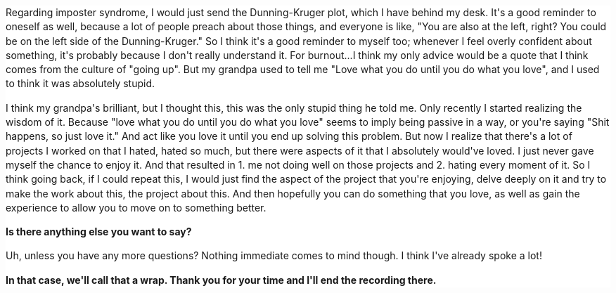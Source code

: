 Regarding imposter syndrome, I would just send the Dunning-Kruger plot, which I have behind my desk. It's a good reminder to oneself as well, because a lot of people preach about those things, and everyone is like, "You are also at the left, right? You could be on the left side of the Dunning-Kruger." So I think it's a good reminder to myself too; whenever I feel overly confident about something, it's probably because I don't really understand it. For burnout...I think my only advice would be a quote that I think comes from the culture of "going up". But my grandpa used to tell me "Love what you do until you do what you love", and I used to think it was absolutely stupid.  

I think my grandpa's brilliant, but I thought this, this was the only stupid thing he told me. Only recently I started realizing the wisdom of it. Because "love what you do until you do what you love" seems to imply being passive in a way, or you're saying "Shit happens, so just love it." And act like you love it until you end up solving this problem. But now I realize that there's a lot of projects I worked on that I hated, hated so much, but there were aspects of it that I absolutely would've loved. I just never gave myself the chance to enjoy it. And that resulted in 1. me not doing well on those projects and 2. hating every moment of it. So I think going back, if I could repeat this, I would just find the aspect of the project that you're enjoying, delve deeply on it and try to make the work about this, the project about this. And then hopefully you can do something that you love, as well as gain the experience to allow you to move on to something better. 

**Is there anything else you want to say?**  

Uh, unless you have any more questions? Nothing immediate comes to mind though. I think I've already spoke a lot! <laugh> 

**In that case, we'll call that a wrap. Thank you for your time and I'll end the recording there.** 


